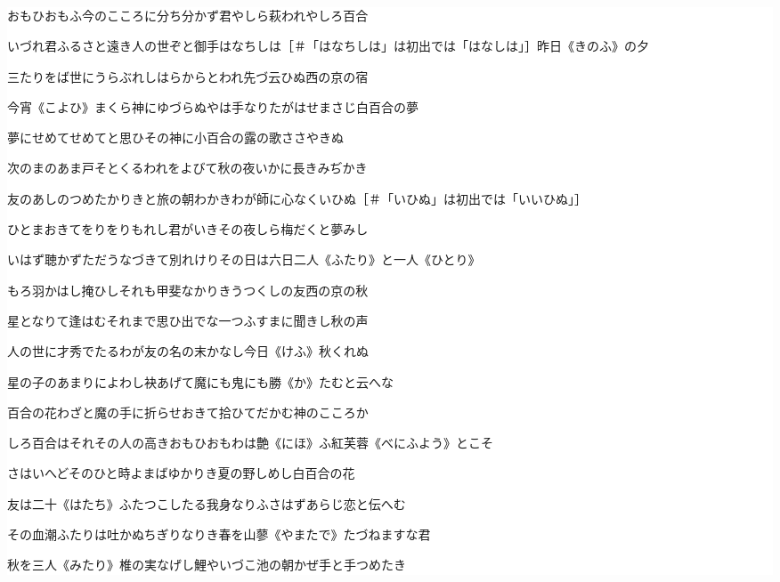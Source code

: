 

おもひおもふ今のこころに分ち分かず君やしら萩われやしろ百合



いづれ君ふるさと遠き人の世ぞと御手はなちしは［＃「はなちしは」は初出では「はなしは」］昨日《きのふ》の夕



三たりをば世にうらぶれしはらからとわれ先づ云ひぬ西の京の宿



今宵《こよひ》まくら神にゆづらぬやは手なりたがはせまさじ白百合の夢



夢にせめてせめてと思ひその神に小百合の露の歌ささやきぬ



次のまのあま戸そとくるわれをよびて秋の夜いかに長きみぢかき



友のあしのつめたかりきと旅の朝わかきわが師に心なくいひぬ［＃「いひぬ」は初出では「いいひぬ」］



ひとまおきてをりをりもれし君がいきその夜しら梅だくと夢みし



いはず聴かずただうなづきて別れけりその日は六日二人《ふたり》と一人《ひとり》



もろ羽かはし掩ひしそれも甲斐なかりきうつくしの友西の京の秋



星となりて逢はむそれまで思ひ出でな一つふすまに聞きし秋の声



人の世に才秀でたるわが友の名の末かなし今日《けふ》秋くれぬ



星の子のあまりによわし袂あげて魔にも鬼にも勝《か》たむと云へな



百合の花わざと魔の手に折らせおきて拾ひてだかむ神のこころか



しろ百合はそれその人の高きおもひおもわは艶《にほ》ふ紅芙蓉《べにふよう》とこそ



さはいへどそのひと時よまばゆかりき夏の野しめし白百合の花



友は二十《はたち》ふたつこしたる我身なりふさはずあらじ恋と伝へむ



その血潮ふたりは吐かぬちぎりなりき春を山蓼《やまたで》たづねますな君



秋を三人《みたり》椎の実なげし鯉やいづこ池の朝かぜ手と手つめたき

